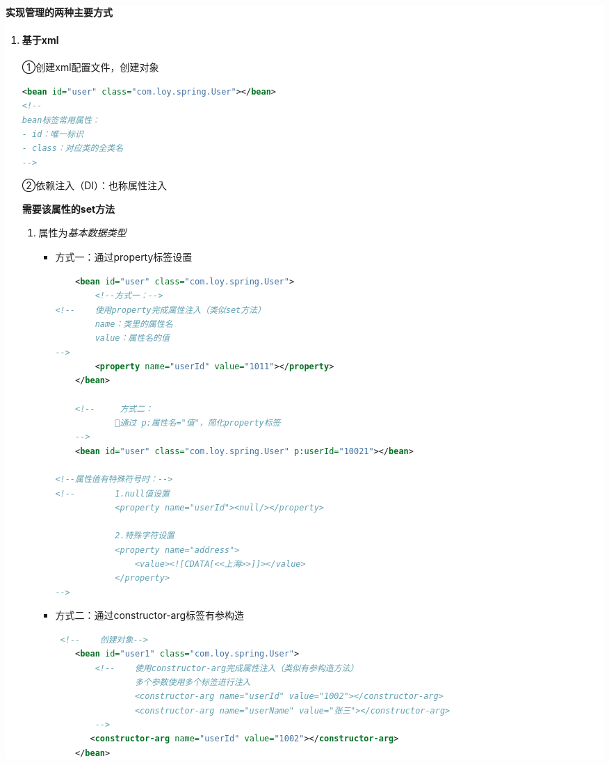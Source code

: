 

####  实现管理的两种主要方式

1. ####  基于xml

   ①创建xml配置文件，创建对象

   ```xml
   <bean id="user" class="com.loy.spring.User"></bean>
   <!--
   bean标签常用属性：
   - id：唯一标识
   - class：对应类的全类名
   -->
   ```

   ②依赖注入（DI）：也称属性注入

   **需要该属性的set方法**

   1. 属性为*基本数据类型*

      - 方式一：通过property标签设置

        ```xml
            <bean id="user" class="com.loy.spring.User">
                <!--方式一：-->
        <!--    使用property完成属性注入（类似set方法）
                name：类里的属性名
                value：属性名的值
        -->
                <property name="userId" value="1011"></property> 
            </bean>
        
            <!--     方式二：
                    🎯通过 p:属性名="值"，简化property标签
            -->
            <bean id="user" class="com.loy.spring.User" p:userId="10021"></bean>
        
        <!--属性值有特殊符号时：-->
        <!--        1.null值设置
                    <property name="userId"><null/></property>
        
                    2.特殊字符设置
                    <property name="address">
                        <value><![CDATA[<<上海>>]]></value>
                    </property>
        -->
        ```

      - 方式二：通过constructor-arg标签有参构造

        ```xml
         <!--    创建对象-->
            <bean id="user1" class="com.loy.spring.User">
                <!--    使用constructor-arg完成属性注入（类似有参构造方法）
                        多个参数使用多个标签进行注入
                        <constructor-arg name="userId" value="1002"></constructor-arg>
                        <constructor-arg name="userName" value="张三"></constructor-arg>
                -->
               <constructor-arg name="userId" value="1002"></constructor-arg>
            </bean>
        ```
